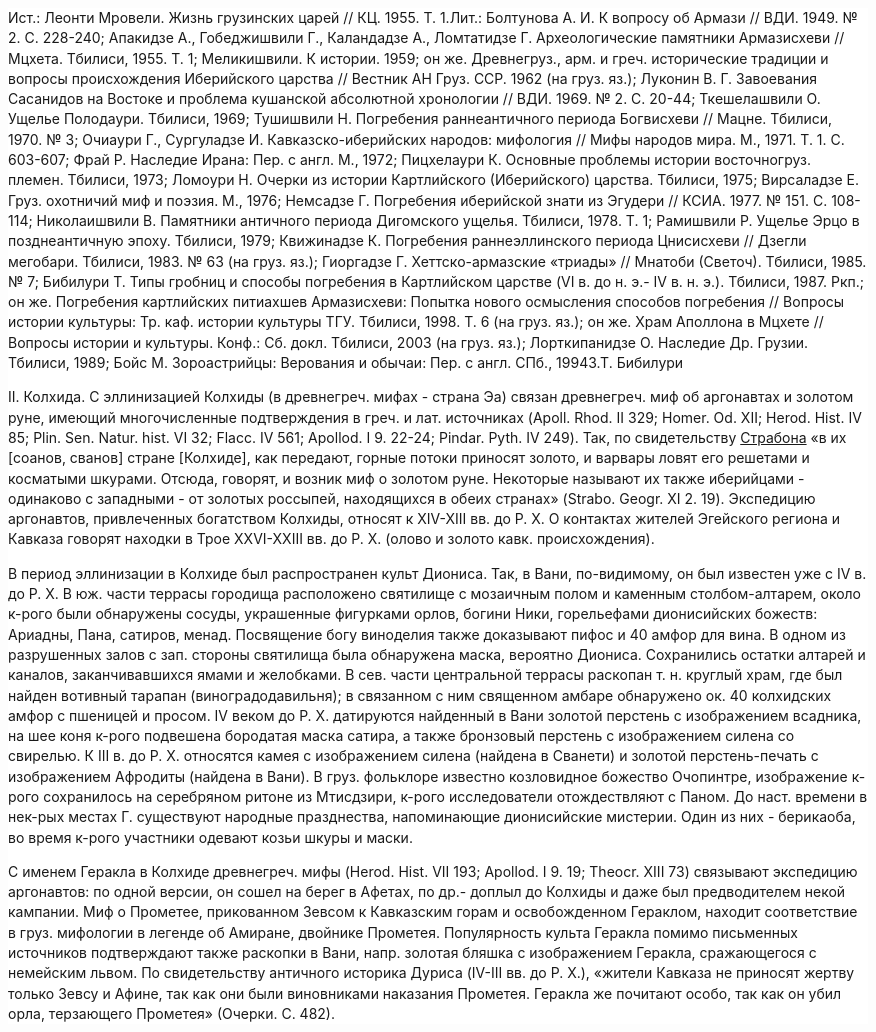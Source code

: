 Ист.: Леонти Мровели. Жизнь грузинских царей // КЦ. 1955. Т. 1.Лит.: Болтунова А. И. К вопросу об Армази // ВДИ. 1949. № 2. С. 228-240; Апакидзе А., Гобеджишвили Г., Каландадзе А., Ломтатидзе Г. Археологические памятники Армазисхеви // Мцхета. Тбилиси, 1955. Т. 1; Меликишвили. К истории. 1959; он же. Древнегруз., арм. и греч. исторические традиции и вопросы происхождения Иберийского царства // Вестник АН Груз. ССР. 1962 (на груз. яз.); Луконин В. Г. Завоевания Сасанидов на Востоке и проблема кушанской абсолютной хронологии // ВДИ. 1969. № 2. С. 20-44; Ткешелашвили О. Ущелье Полодаури. Тбилиси, 1969; Тушишвили Н. Погребения раннеантичного периода Богвисхеви // Мацне. Тбилиси, 1970. № 3; Очиаури Г., Сургуладзе И. Кавказско-иберийских народов: мифология // Мифы народов мира. М., 1971. Т. 1. С. 603-607; Фрай Р. Наследие Ирана: Пер. с англ. М., 1972; Пицхелаури К. Основные проблемы истории восточногруз. племен. Тбилиси, 1973; Ломоури Н. Очерки из истории Картлийского (Иберийского) царства. Тбилиси, 1975; Вирсаладзе Е. Груз. охотничий миф и поэзия. М., 1976; Немсадзе Г. Погребения иберийской знати из Эгудери // КСИА. 1977. № 151. С. 108-114; Николаишвили В. Памятники античного периода Дигомского ущелья. Тбилиси, 1978. Т. 1; Рамишвили Р. Ущелье Эрцо в позднеантичную эпоху. Тбилиси, 1979; Квижинадзе К. Погребения раннеэллинского периода Цнисисхеви // Дзегли мегобари. Тбилиси, 1983. № 63 (на груз. яз.); Гиоргадзе Г. Хеттско-армазские «триады» // Мнатоби (Светоч). Тбилиси, 1985. № 7; Бибилури Т. Типы гробниц и способы погребения в Картлийском царстве (VI в. до н. э.- IV в. н. э.). Тбилиси, 1987. Ркп.; он же. Погребения картлийских питиахшев Армазисхеви: Попытка нового осмысления способов погребения // Вопросы истории культуры: Тр. каф. истории культуры ТГУ. Тбилиси, 1998. Т. 6 (на груз. яз.); он же. Храм Аполлона в Мцхете // Вопросы истории и культуры. Конф.: Сб. докл. Тбилиси, 2003 (на груз. яз.); Лорткипанидзе О. Наследие Др. Грузии. Тбилиси, 1989; Бойс М. Зороастрийцы: Верования и обычаи: Пер. с англ. СПб., 19943.Т. Бибилури 

II. Колхида. С эллинизацией Колхиды (в древнегреч. мифах - страна Эа) связан древнегреч. миф об аргонавтах и золотом руне, имеющий многочисленные подтверждения в греч. и лат. источниках (Apoll. Rhod. II 329; Homer. Od. XII; Herod. Hist. IV 85; Plin. Sen. Natur. hist. VI 32; Flacc. IV 561; Apollod. I 9. 22-24; Pindar. Pyth. IV 249). Так, по свидетельству [Страбона](https://pravenc.ru/text/Страбона.html) «в их [соанов, сванов] стране [Колхиде], как передают, горные потоки приносят золото, и варвары ловят его решетами и косматыми шкурами. Отсюда, говорят, и возник миф о золотом руне. Некоторые называют их также иберийцами - одинаково с западными - от золотых россыпей, находящихся в обеих странах» (Strabo. Geogr. ХI 2. 19). Экспедицию аргонавтов, привлеченных богатством Колхиды, относят к XIV-XIII вв. до Р. Х. О контактах жителей Эгейского региона и Кавказа говорят находки в Трое XXVI-XXIII вв. до Р. Х. (олово и золото кавк. происхождения).

В период эллинизации в Колхиде был распространен культ Диониса. Так, в Вани, по-видимому, он был известен уже с IV в. до Р. Х. В юж. части террасы городища расположено святилище с мозаичным полом и каменным столбом-алтарем, около к-рого были обнаружены сосуды, украшенные фигурками орлов, богини Ники, горельефами дионисийских божеств: Ариадны, Пана, сатиров, менад. Посвящение богу виноделия также доказывают пифос и 40 амфор для вина. В одном из разрушенных залов с зап. стороны святилища была обнаружена маска, вероятно Диониса. Сохранились остатки алтарей и каналов, заканчивавшихся ямами и желобками. В сев. части центральной террасы раскопан т. н. круглый храм, где был найден вотивный тарапан (виноградодавильня); в связанном с ним священном амбаре обнаружено ок. 40 колхидских амфор с пшеницей и просом. IV веком до Р. Х. датируются найденный в Вани золотой перстень с изображением всадника, на шее коня к-рого подвешена бородатая маска сатира, а также бронзовый перстень с изображением силена со свирелью. К III в. до Р. Х. относятся камея с изображением силена (найдена в Сванети) и золотой перстень-печать с изображением Афродиты (найдена в Вани). В груз. фольклоре известно козловидное божество Очопинтре, изображение к-рого сохранилось на серебряном ритоне из Мтисдзири, к-рого исследователи отождествляют с Паном. До наст. времени в нек-рых местах Г. существуют народные празднества, напоминающие дионисийские мистерии. Один из них - берикаоба, во время к-рого участники одевают козьи шкуры и маски.

С именем Геракла в Колхиде древнегреч. мифы (Herod. Hist. VII 193; Apollod. I 9. 19; Theocr. XIII 73) связывают экспедицию аргонавтов: по одной версии, он сошел на берег в Афетах, по др.- доплыл до Колхиды и даже был предводителем некой кампании. Миф о Прометее, прикованном Зевсом к Кавказским горам и освобожденном Гераклом, находит соответствие в груз. мифологии в легенде об Амиране, двойнике Прометея. Популярность культа Геракла помимо письменных источников подтверждают также раскопки в Вани, напр. золотая бляшка с изображением Геракла, сражающегося с немейским львом. По свидетельству античного историка Дуриса (IV-III вв. до Р. Х.), «жители Кавказа не приносят жертву только Зевсу и Афине, так как они были виновниками наказания Прометея. Геракла же почитают особо, так как он убил орла, терзающего Прометея» (Очерки. С. 482).
